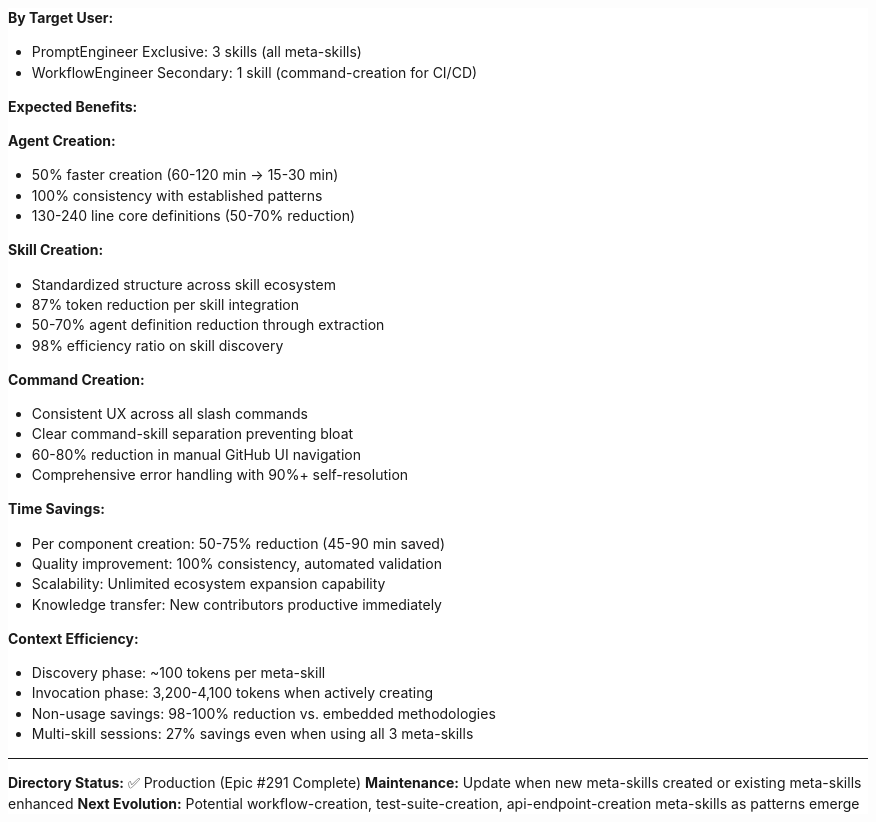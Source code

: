 **By Target User:**
- PromptEngineer Exclusive: 3 skills (all meta-skills)
- WorkflowEngineer Secondary: 1 skill (command-creation for CI/CD)

**Expected Benefits:**

**Agent Creation:**
- 50% faster creation (60-120 min → 15-30 min)
- 100% consistency with established patterns
- 130-240 line core definitions (50-70% reduction)

**Skill Creation:**
- Standardized structure across skill ecosystem
- 87% token reduction per skill integration
- 50-70% agent definition reduction through extraction
- 98% efficiency ratio on skill discovery

**Command Creation:**
- Consistent UX across all slash commands
- Clear command-skill separation preventing bloat
- 60-80% reduction in manual GitHub UI navigation
- Comprehensive error handling with 90%+ self-resolution

**Time Savings:**
- Per component creation: 50-75% reduction (45-90 min saved)
- Quality improvement: 100% consistency, automated validation
- Scalability: Unlimited ecosystem expansion capability
- Knowledge transfer: New contributors productive immediately

**Context Efficiency:**
- Discovery phase: ~100 tokens per meta-skill
- Invocation phase: 3,200-4,100 tokens when actively creating
- Non-usage savings: 98-100% reduction vs. embedded methodologies
- Multi-skill sessions: 27% savings even when using all 3 meta-skills

---

**Directory Status:** ✅ Production (Epic #291 Complete)
**Maintenance:** Update when new meta-skills created or existing meta-skills enhanced
**Next Evolution:** Potential workflow-creation, test-suite-creation, api-endpoint-creation meta-skills as patterns emerge
